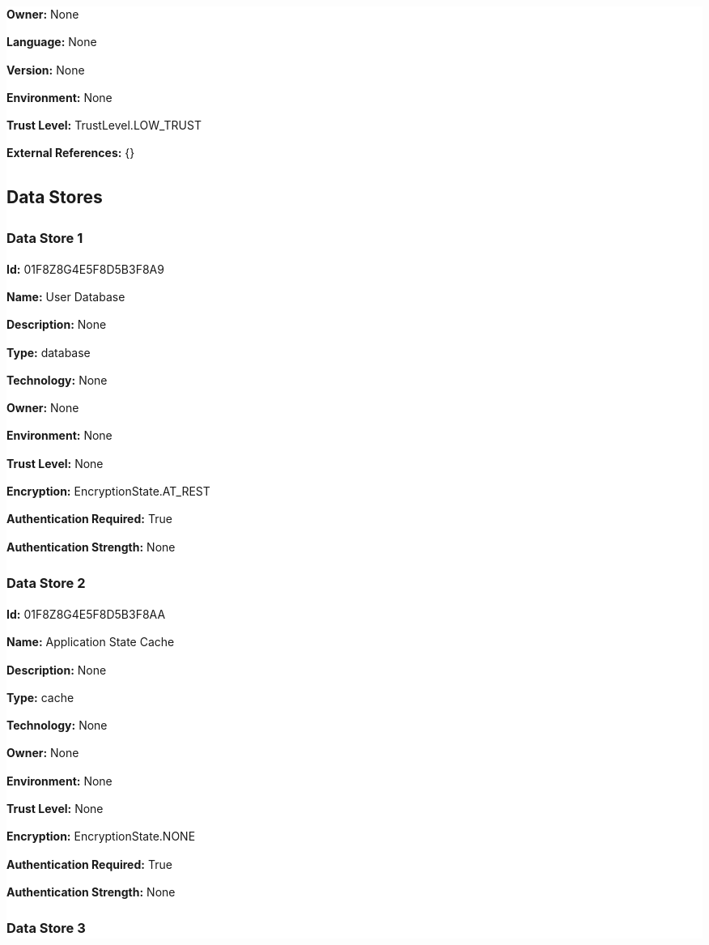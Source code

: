 **Owner:** None

**Language:** None

**Version:** None

**Environment:** None

**Trust Level:** TrustLevel.LOW_TRUST

**External References:** {}

## Data Stores

### Data Store 1

**Id:** 01F8Z8G4E5F8D5B3F8A9

**Name:** User Database

**Description:** None

**Type:** database

**Technology:** None

**Owner:** None

**Environment:** None

**Trust Level:** None

**Encryption:** EncryptionState.AT_REST

**Authentication Required:** True

**Authentication Strength:** None

### Data Store 2

**Id:** 01F8Z8G4E5F8D5B3F8AA

**Name:** Application State Cache

**Description:** None

**Type:** cache

**Technology:** None

**Owner:** None

**Environment:** None

**Trust Level:** None

**Encryption:** EncryptionState.NONE

**Authentication Required:** True

**Authentication Strength:** None

### Data Store 3
